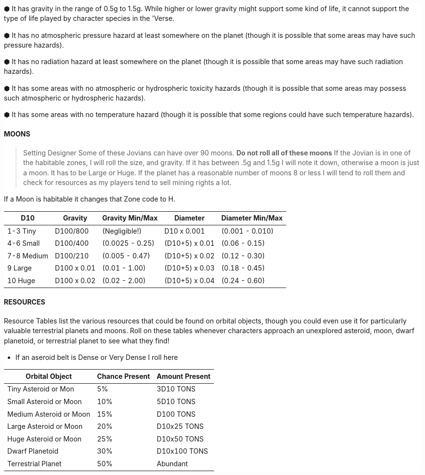 ⬢ It has gravity in the range of 0.5g to 1.5g. While higher or lower gravity might support some kind of life, it cannot support the type of life played by character species in the 'Verse.

⬢ It has no atmospheric pressure hazard at least somewhere on the planet (though it is possible that some areas may have such pressure hazards).

⬢ It has no radiation hazard at least somewhere on the planet (though it is possible that some areas may have such radiation hazards).

⬢ It has some areas with no atmospheric or hydrospheric toxicity hazards (though it is possible that some areas may possess such atmospheric or hydrospheric hazards).

⬢ It has some areas with no temperature hazard (though it is possible that some regions could have such temperature hazards).

#### MOONS
> Setting Designer
> Some of these Jovians can have over 90 moons. **Do not roll all of these moons**
> If the Jovian is in one of the habitable zones, I will roll the size, and gravity. If it has between .5g and 1.5g I will note it down, otherwise a moon is just a moon.
> It has to be Large or Huge.
> If the planet has a reasonable number of moons 8 or less I will tend to roll them and check for resources as my players tend to sell mining rights a lot.

If a Moon is habitable it changes that Zone code to H.


| D10        | Gravity     | Gravity Min/Max | Diameter       | Diameter Min/Max |
| ---------- | ----------- | --------------- | -------------- | ---------------- |
| 1-3 Tiny   | D100/800    | (Negligible!)   | D10 x 0.001    | (0.001 - 0.010)  |
| 4-6 Small  | D100/400    | (0.0025 - 0.25) | (D10+5) x 0.01 | (0.06 - 0.15)    |
| 7-8 Medium | D100/210    | (0.005 - 0.47)  | (D10+5) x 0.02 | (0.12 - 0.30)    |
| 9 Large    | D100 x 0.01 | (0.01 - 1.00)   | (D10+5) x 0.03 | (0.18 - 0.45)    |
| 10 Huge    | D100 x 0.02 | (0.02 - 2.00)   | (D10+5) x 0.04 | (0.24 - 0.60)    |


#### RESOURCES
Resource Tables list the various resources that could be found on orbital objects, though you could even use it for particularly valuable terrestrial planets and moons. Roll on these tables whenever characters approach an unexplored asteroid, moon, dwarf planetoid, or terrestrial planet to see what they find!

- If an aseroid belt is Dense or Very Dense I roll here

| Orbital Object          | Chance Present | Amount Present |
| ----------------------- | -------------- | -------------- |
| Tiny Asteroid or Mon    | 5%             | 3D10 TONS      |
| Small Asteroid or Moon  | 10%            | 5D10 TONS      |
| Medium Asteroid or Moon | 15%            | D100 TONS      |
| Large Asteroid or Moon  | 20%            | D10x25 TONS    |
| Huge Asteroid or Moon   | 25%            | D10x50 TONS    |
| Dwarf Planetoid         | 30%            | D10x100 TONS   |
| Terrestrial Planet      | 50%            | Abundant       |

